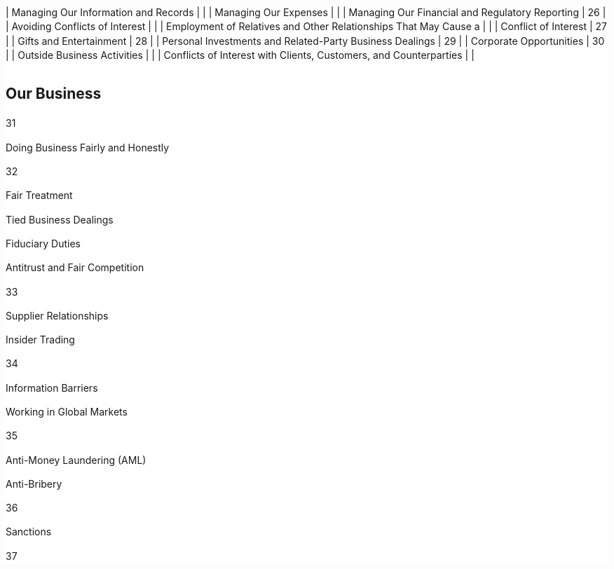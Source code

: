| Managing Our Information and Records                                |      |
| Managing Our Expenses                                               |      |
| Managing Our Financial and   Regulatory Reporting                   | 26   |
| Avoiding Conflicts of Interest                                      |      |
| Employment of Relatives and Other   Relationships That May Cause a  |      |
| Conflict of Interest                                                | 27   |
| Gifts and Entertainment                                             | 28   |
| Personal Investments and Related-Party   Business Dealings          | 29   |
| Corporate Opportunities                                             | 30   |
| Outside Business Activities                                         |      |
| Conflicts of Interest with Clients,   Customers, and Counterparties |      |

## Our Business

31

Doing Business Fairly and Honestly

32

Fair Treatment

Tied Business Dealings

Fiduciary Duties

Antitrust and Fair Competition

33

Supplier Relationships

Insider Trading

34

Information Barriers

Working in Global Markets

35

Anti-Money Laundering (AML)

Anti-Bribery

36

Sanctions

37
